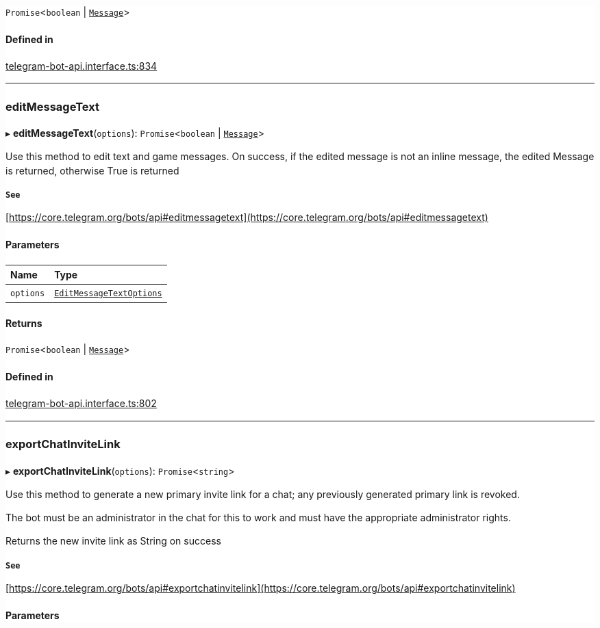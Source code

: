 `Promise`<`boolean` \| [`Message`](types.Message.md)\>

#### Defined in

[telegram-bot-api.interface.ts:834](https://github.com/DeityLamb/telegramjs/blob/32b4cca/packages/common/lib/interfaces/telegram-bot-api.interface.ts#L834)

___

### editMessageText

▸ **editMessageText**(`options`): `Promise`<`boolean` \| [`Message`](types.Message.md)\>

Use this method to edit text and game messages.
On success, if the edited message is not an inline message, the edited Message is returned,
otherwise True is returned

**`See`**

[https://core.telegram.org/bots/api#editmessagetext](https://core.telegram.org/bots/api#editmessagetext)

#### Parameters

| Name | Type |
| :------ | :------ |
| `options` | [`EditMessageTextOptions`](options.EditMessageTextOptions.md) |

#### Returns

`Promise`<`boolean` \| [`Message`](types.Message.md)\>

#### Defined in

[telegram-bot-api.interface.ts:802](https://github.com/DeityLamb/telegramjs/blob/32b4cca/packages/common/lib/interfaces/telegram-bot-api.interface.ts#L802)

___

### exportChatInviteLink

▸ **exportChatInviteLink**(`options`): `Promise`<`string`\>

Use this method to generate a new primary invite link for a chat;
any previously generated primary link is revoked.

The bot must be an administrator in the chat for this to work
and must have the appropriate administrator rights.

Returns the new invite link as String on success

**`See`**

[https://core.telegram.org/bots/api#exportchatinvitelink](https://core.telegram.org/bots/api#exportchatinvitelink)

#### Parameters
